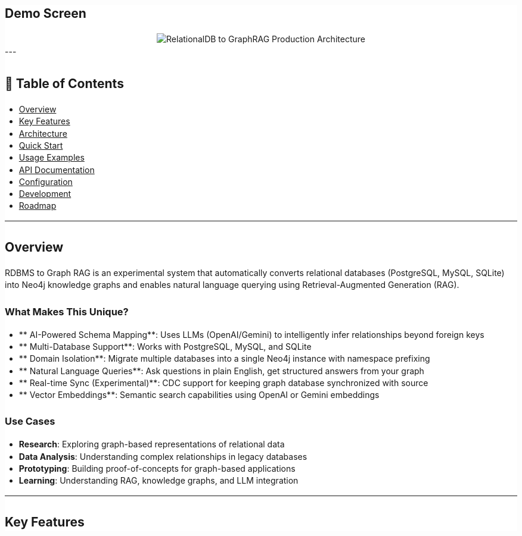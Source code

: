 ## Demo Screen
<div align="center">
  <img src="https://drive.google.com/file/d/1_qFC9_YGk0zjTeXol519eWbTuWJnOWLG/view?usp=sharing" alt="RelationalDB to GraphRAG Production Architecture" width="100%">
</div>
---

## 📖 Table of Contents

- [Overview](#-overview)
- [Key Features](#-key-features)
- [Architecture](#-architecture)
- [Quick Start](#-quick-start)
- [Usage Examples](#-usage-examples)
- [API Documentation](#-api-documentation)
- [Configuration](#-configuration)
- [Development](#-development)
- [Roadmap](#-roadmap)

---

## Overview

RDBMS to Graph RAG is an experimental system that automatically converts relational databases (PostgreSQL, MySQL, SQLite) into Neo4j knowledge graphs and enables natural language querying using Retrieval-Augmented Generation (RAG).

### What Makes This Unique?

- ** AI-Powered Schema Mapping**: Uses LLMs (OpenAI/Gemini) to intelligently infer relationships beyond foreign keys
- ** Multi-Database Support**: Works with PostgreSQL, MySQL, and SQLite
- ** Domain Isolation**: Migrate multiple databases into a single Neo4j instance with namespace prefixing
- ** Natural Language Queries**: Ask questions in plain English, get structured answers from your graph
- ** Real-time Sync (Experimental)**: CDC support for keeping graph database synchronized with source
- ** Vector Embeddings**: Semantic search capabilities using OpenAI or Gemini embeddings

### Use Cases

-  **Research**: Exploring graph-based representations of relational data
-  **Data Analysis**: Understanding complex relationships in legacy databases
-  **Prototyping**: Building proof-of-concepts for graph-based applications
-  **Learning**: Understanding RAG, knowledge graphs, and LLM integration

---

##  Key Features
